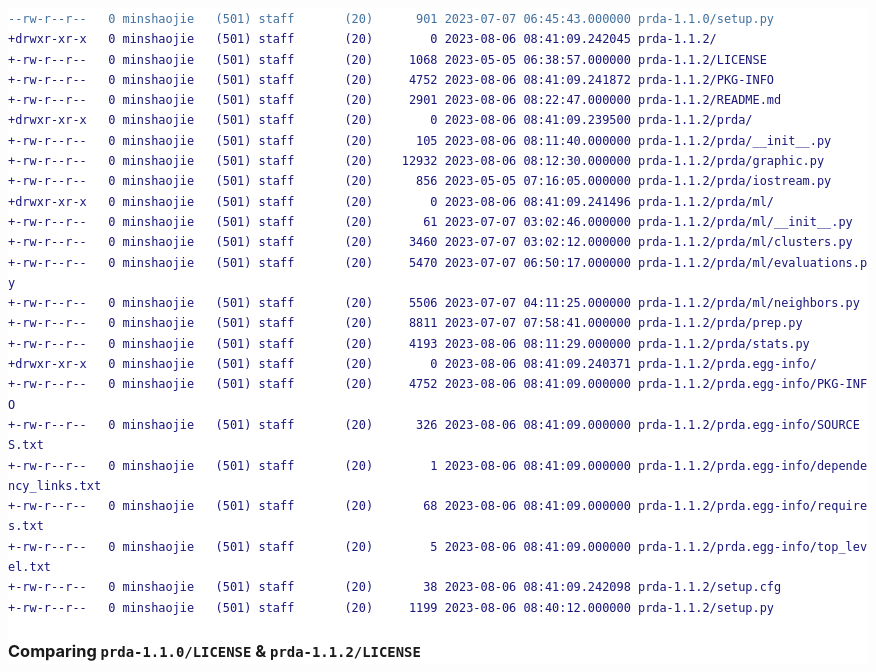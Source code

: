 ```diff
--rw-r--r--   0 minshaojie   (501) staff       (20)      901 2023-07-07 06:45:43.000000 prda-1.1.0/setup.py
+drwxr-xr-x   0 minshaojie   (501) staff       (20)        0 2023-08-06 08:41:09.242045 prda-1.1.2/
+-rw-r--r--   0 minshaojie   (501) staff       (20)     1068 2023-05-05 06:38:57.000000 prda-1.1.2/LICENSE
+-rw-r--r--   0 minshaojie   (501) staff       (20)     4752 2023-08-06 08:41:09.241872 prda-1.1.2/PKG-INFO
+-rw-r--r--   0 minshaojie   (501) staff       (20)     2901 2023-08-06 08:22:47.000000 prda-1.1.2/README.md
+drwxr-xr-x   0 minshaojie   (501) staff       (20)        0 2023-08-06 08:41:09.239500 prda-1.1.2/prda/
+-rw-r--r--   0 minshaojie   (501) staff       (20)      105 2023-08-06 08:11:40.000000 prda-1.1.2/prda/__init__.py
+-rw-r--r--   0 minshaojie   (501) staff       (20)    12932 2023-08-06 08:12:30.000000 prda-1.1.2/prda/graphic.py
+-rw-r--r--   0 minshaojie   (501) staff       (20)      856 2023-05-05 07:16:05.000000 prda-1.1.2/prda/iostream.py
+drwxr-xr-x   0 minshaojie   (501) staff       (20)        0 2023-08-06 08:41:09.241496 prda-1.1.2/prda/ml/
+-rw-r--r--   0 minshaojie   (501) staff       (20)       61 2023-07-07 03:02:46.000000 prda-1.1.2/prda/ml/__init__.py
+-rw-r--r--   0 minshaojie   (501) staff       (20)     3460 2023-07-07 03:02:12.000000 prda-1.1.2/prda/ml/clusters.py
+-rw-r--r--   0 minshaojie   (501) staff       (20)     5470 2023-07-07 06:50:17.000000 prda-1.1.2/prda/ml/evaluations.py
+-rw-r--r--   0 minshaojie   (501) staff       (20)     5506 2023-07-07 04:11:25.000000 prda-1.1.2/prda/ml/neighbors.py
+-rw-r--r--   0 minshaojie   (501) staff       (20)     8811 2023-07-07 07:58:41.000000 prda-1.1.2/prda/prep.py
+-rw-r--r--   0 minshaojie   (501) staff       (20)     4193 2023-08-06 08:11:29.000000 prda-1.1.2/prda/stats.py
+drwxr-xr-x   0 minshaojie   (501) staff       (20)        0 2023-08-06 08:41:09.240371 prda-1.1.2/prda.egg-info/
+-rw-r--r--   0 minshaojie   (501) staff       (20)     4752 2023-08-06 08:41:09.000000 prda-1.1.2/prda.egg-info/PKG-INFO
+-rw-r--r--   0 minshaojie   (501) staff       (20)      326 2023-08-06 08:41:09.000000 prda-1.1.2/prda.egg-info/SOURCES.txt
+-rw-r--r--   0 minshaojie   (501) staff       (20)        1 2023-08-06 08:41:09.000000 prda-1.1.2/prda.egg-info/dependency_links.txt
+-rw-r--r--   0 minshaojie   (501) staff       (20)       68 2023-08-06 08:41:09.000000 prda-1.1.2/prda.egg-info/requires.txt
+-rw-r--r--   0 minshaojie   (501) staff       (20)        5 2023-08-06 08:41:09.000000 prda-1.1.2/prda.egg-info/top_level.txt
+-rw-r--r--   0 minshaojie   (501) staff       (20)       38 2023-08-06 08:41:09.242098 prda-1.1.2/setup.cfg
+-rw-r--r--   0 minshaojie   (501) staff       (20)     1199 2023-08-06 08:40:12.000000 prda-1.1.2/setup.py
```

### Comparing `prda-1.1.0/LICENSE` & `prda-1.1.2/LICENSE`
